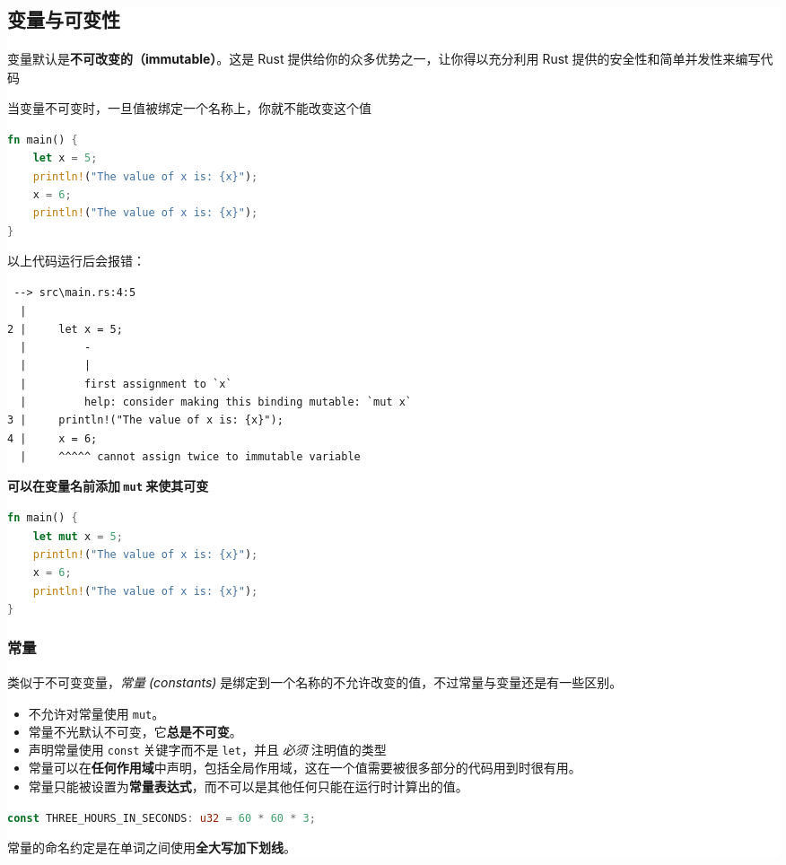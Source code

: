 ## 变量与可变性

变量默认是**不可改变的（immutable）**。这是 Rust 提供给你的众多优势之一，让你得以充分利用 Rust 提供的安全性和简单并发性来编写代码

当变量不可变时，一旦值被绑定一个名称上，你就不能改变这个值

```rust
fn main() {
    let x = 5;
    println!("The value of x is: {x}");
    x = 6;
    println!("The value of x is: {x}");
}
```

以上代码运行后会报错：

```shell
 --> src\main.rs:4:5
  |
2 |     let x = 5;
  |         -
  |         |
  |         first assignment to `x`
  |         help: consider making this binding mutable: `mut x`
3 |     println!("The value of x is: {x}");
4 |     x = 6;
  |     ^^^^^ cannot assign twice to immutable variable
```

**可以在变量名前添加 `mut` 来使其可变**

```rust
fn main() {
    let mut x = 5;
    println!("The value of x is: {x}");
    x = 6;
    println!("The value of x is: {x}");
}
```

### 常量

类似于不可变变量，_常量 (constants)_ 是绑定到一个名称的不允许改变的值，不过常量与变量还是有一些区别。

- 不允许对常量使用 `mut`。
- 常量不光默认不可变，它**总是不可变**。
- 声明常量使用 `const` 关键字而不是 `let`，并且 _必须_ 注明值的类型
- 常量可以在**任何作用域**中声明，包括全局作用域，这在一个值需要被很多部分的代码用到时很有用。
- 常量只能被设置为**常量表达式**，而不可以是其他任何只能在运行时计算出的值。

```rust
const THREE_HOURS_IN_SECONDS: u32 = 60 * 60 * 3;
```

常量的命名约定是在单词之间使用**全大写加下划线**。
